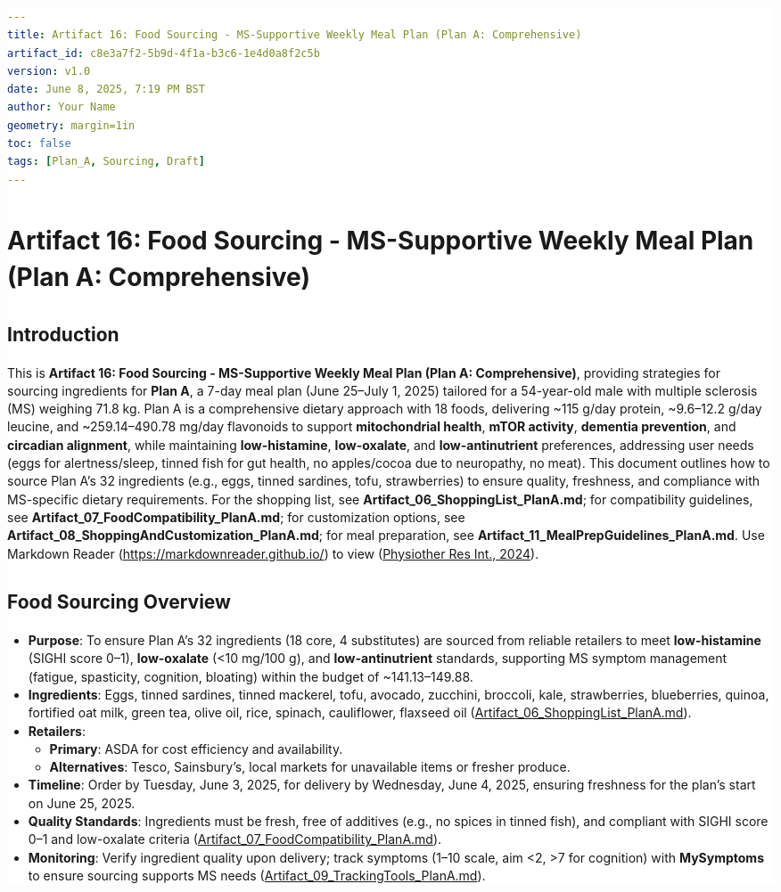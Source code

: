 ```yaml
---
title: Artifact 16: Food Sourcing - MS-Supportive Weekly Meal Plan (Plan A: Comprehensive)
artifact_id: c8e3a7f2-5b9d-4f1a-b3c6-1e4d0a8f2c5b
version: v1.0
date: June 8, 2025, 7:19 PM BST
author: Your Name
geometry: margin=1in
toc: false
tags: [Plan_A, Sourcing, Draft]
---
```

# Artifact 16: Food Sourcing - MS-Supportive Weekly Meal Plan (Plan A: Comprehensive)

## Introduction

This is **Artifact 16: Food Sourcing - MS-Supportive Weekly Meal Plan (Plan A: Comprehensive)**, providing strategies for sourcing ingredients for **Plan A**, a 7-day meal plan (June 25–July 1, 2025) tailored for a 54-year-old male with multiple sclerosis (MS) weighing 71.8 kg. Plan A is a comprehensive dietary approach with 18 foods, delivering ~115 g/day protein, ~9.6–12.2 g/day leucine, and ~259.14–490.78 mg/day flavonoids to support **mitochondrial health**, **mTOR activity**, **dementia prevention**, and **circadian alignment**, while maintaining **low-histamine**, **low-oxalate**, and **low-antinutrient** preferences, addressing user needs (eggs for alertness/sleep, tinned fish for gut health, no apples/cocoa due to neuropathy, no meat). This document outlines how to source Plan A’s 32 ingredients (e.g., eggs, tinned sardines, tofu, strawberries) to ensure quality, freshness, and compliance with MS-specific dietary requirements. For the shopping list, see **Artifact_06_ShoppingList_PlanA.md**; for compatibility guidelines, see **Artifact_07_FoodCompatibility_PlanA.md**; for customization options, see **Artifact_08_ShoppingAndCustomization_PlanA.md**; for meal preparation, see **Artifact_11_MealPrepGuidelines_PlanA.md**. Use Markdown Reader (https://markdownreader.github.io/) to view ([Physiother Res Int., 2024](https://onlinelibrary.wiley.com/doi/10.1002/pri.2087)).

## Food Sourcing Overview

- **Purpose**: To ensure Plan A’s 32 ingredients (18 core, 4 substitutes) are sourced from reliable retailers to meet **low-histamine** (SIGHI score 0–1), **low-oxalate** (<10 mg/100 g), and **low-antinutrient** standards, supporting MS symptom management (fatigue, spasticity, cognition, bloating) within the budget of ~$141.13–$149.88.
- **Ingredients**: Eggs, tinned sardines, tinned mackerel, tofu, avocado, zucchini, broccoli, kale, strawberries, blueberries, quinoa, fortified oat milk, green tea, olive oil, rice, spinach, cauliflower, flaxseed oil ([Artifact_06_ShoppingList_PlanA.md](https://github.com/xAI/Artifact_06_ShoppingList_PlanA.md)).
- **Retailers**:
  - **Primary**: ASDA for cost efficiency and availability.
  - **Alternatives**: Tesco, Sainsbury’s, local markets for unavailable items or fresher produce.
- **Timeline**: Order by Tuesday, June 3, 2025, for delivery by Wednesday, June 4, 2025, ensuring freshness for the plan’s start on June 25, 2025.
- **Quality Standards**: Ingredients must be fresh, free of additives (e.g., no spices in tinned fish), and compliant with SIGHI score 0–1 and low-oxalate criteria ([Artifact_07_FoodCompatibility_PlanA.md](https://github.com/xAI/Artifact_07_FoodCompatibility_PlanA.md)).
- **Monitoring**: Verify ingredient quality upon delivery; track symptoms (1–10 scale, aim <2, >7 for cognition) with **MySymptoms** to ensure sourcing supports MS needs ([Artifact_09_TrackingTools_PlanA.md](https://github.com/xAI/Artifact_09_TrackingTools_PlanA.md)).
